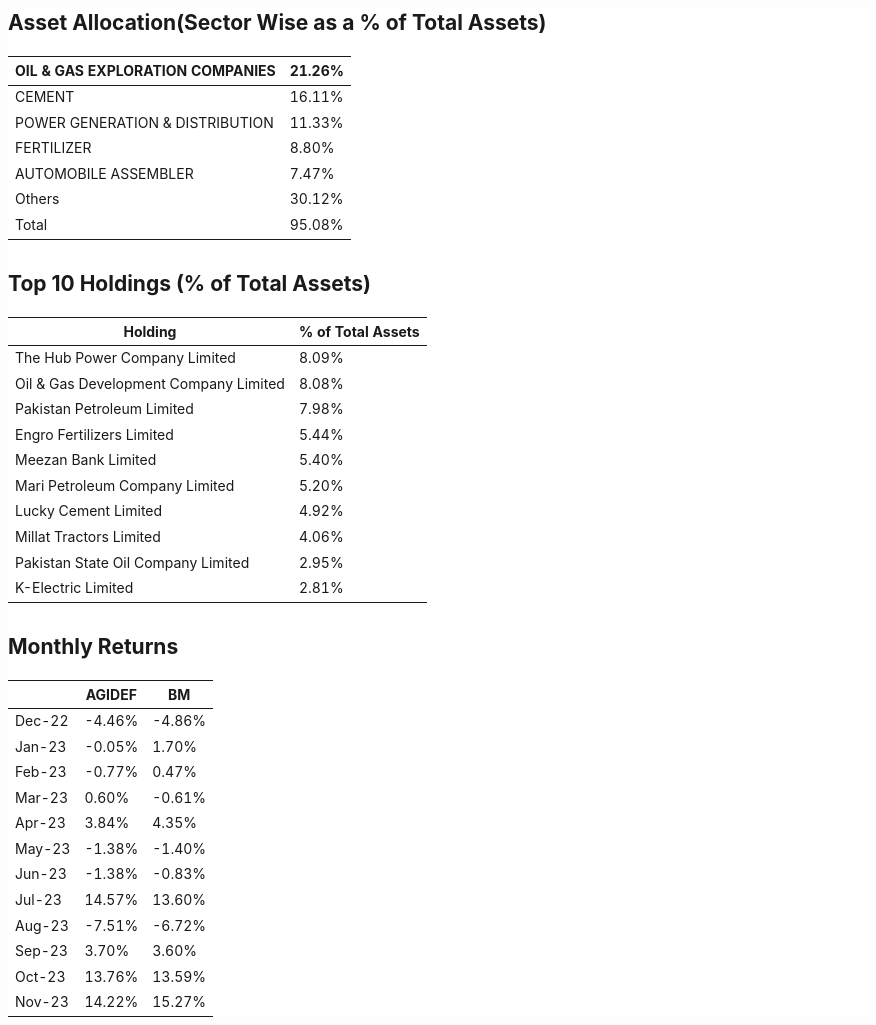## Asset Allocation(Sector Wise as a % of Total Assets)

| OIL & GAS EXPLORATION COMPANIES | 21.26% |
| ------------------------------- | ------ |
| CEMENT                          | 16.11% |
| POWER GENERATION & DISTRIBUTION | 11.33% |
| FERTILIZER                      | 8.80%  |
| AUTOMOBILE ASSEMBLER            | 7.47%  |
| Others                          | 30.12% |
| Total                           | 95.08% |

## Top 10 Holdings (% of Total Assets)

| Holding                               | % of Total Assets |
| ------------------------------------- | ----------------- |
| The Hub Power Company Limited         | 8.09%             |
| Oil & Gas Development Company Limited | 8.08%             |
| Pakistan Petroleum Limited            | 7.98%             |
| Engro Fertilizers Limited             | 5.44%             |
| Meezan Bank Limited                   | 5.40%             |
| Mari Petroleum Company Limited        | 5.20%             |
| Lucky Cement Limited                  | 4.92%             |
| Millat Tractors Limited               | 4.06%             |
| Pakistan State Oil Company Limited    | 2.95%             |
| K-Electric Limited                    | 2.81%             |

## Monthly Returns

|        | AGIDEF | BM     |
| ------ | ------ | ------ |
| Dec-22 | -4.46% | -4.86% |
| Jan-23 | -0.05% | 1.70%  |
| Feb-23 | -0.77% | 0.47%  |
| Mar-23 | 0.60%  | -0.61% |
| Apr-23 | 3.84%  | 4.35%  |
| May-23 | -1.38% | -1.40% |
| Jun-23 | -1.38% | -0.83% |
| Jul-23 | 14.57% | 13.60% |
| Aug-23 | -7.51% | -6.72% |
| Sep-23 | 3.70%  | 3.60%  |
| Oct-23 | 13.76% | 13.59% |
| Nov-23 | 14.22% | 15.27% |